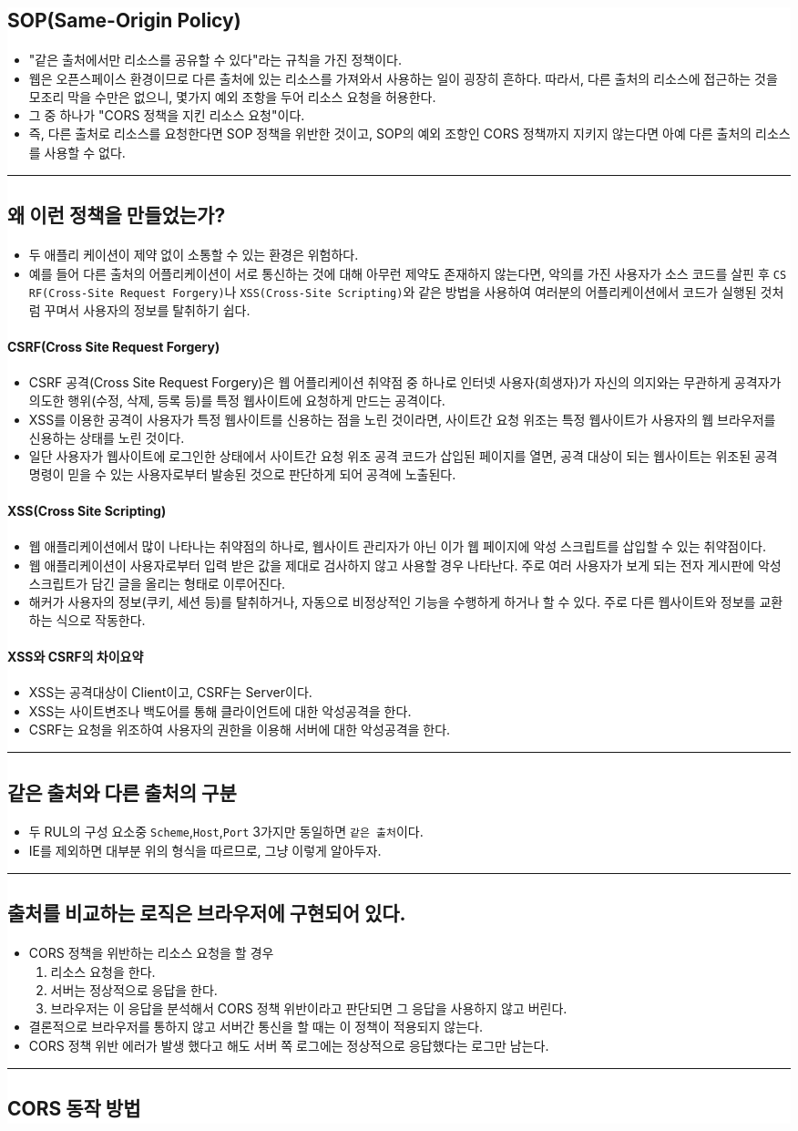 ## SOP(Same-Origin Policy)
- "같은 출처에서만 리소스를 공유할 수 있다"라는 규칙을 가진 정책이다.
- 웹은 오픈스페이스 환경이므로 다른 출처에 있는 리소스를 가져와서 사용하는 일이 굉장히 흔하다. 따라서, 다른 출처의 리소스에 접근하는 것을 모조리 막을 수만은 없으니, 몇가지 예외 조항을 두어 리소스 요청을 허용한다.
- 그 중 하나가 "CORS 정책을 지킨 리소스 요청"이다.
- 즉, 다른 출처로 리소스를 요청한다면 SOP 정책을 위반한 것이고, SOP의 예외 조항인 CORS 정책까지 지키지 않는다면 아예 다른 출처의 리소스를 사용할 수 없다.

---
## 왜 이런 정책을 만들었는가?
- 두 애플리 케이션이 제약 없이 소통할 수 있는 환경은 위험하다.
- 예를 들어 다른 출처의 어플리케이션이 서로 통신하는 것에 대해 아무런 제약도 존재하지 않는다면, 악의를 가진 사용자가 소스 코드를 살핀 후 `CSRF(Cross-Site Request Forgery)`나 `XSS(Cross-Site Scripting)`와 같은 방법을 사용하여 여러분의 어플리케이션에서 코드가 실행된 것처럼 꾸며서 사용자의 정보를 탈취하기 쉽다.

#### CSRF(Cross Site Request Forgery)
- CSRF 공격(Cross Site Request Forgery)은 웹 어플리케이션 취약점 중 하나로 인터넷 사용자(희생자)가 자신의 의지와는 무관하게 공격자가 의도한 행위(수정, 삭제, 등록 등)를 특정 웹사이트에 요청하게 만드는 공격이다.
- XSS를 이용한 공격이 사용자가 특정 웹사이트를 신용하는 점을 노린 것이라면, 사이트간 요청 위조는 특정 웹사이트가 사용자의 웹 브라우저를 신용하는 상태를 노린 것이다.
- 일단 사용자가 웹사이트에 로그인한 상태에서 사이트간 요청 위조 공격 코드가 삽입된 페이지를 열면, 공격 대상이 되는 웹사이트는 위조된 공격 명령이 믿을 수 있는 사용자로부터 발송된 것으로 판단하게 되어 공격에 노출된다.



#### XSS(Cross Site Scripting)
- 웹 애플리케이션에서 많이 나타나는 취약점의 하나로, 웹사이트 관리자가 아닌 이가 웹 페이지에 악성 스크립트를 삽입할 수 있는 취약점이다.
- 웹 애플리케이션이 사용자로부터 입력 받은 값을 제대로 검사하지 않고 사용할 경우 나타난다. 주로 여러 사용자가 보게 되는 전자 게시판에 악성 스크립트가 담긴 글을 올리는 형태로 이루어진다.
- 해커가 사용자의 정보(쿠키, 세션 등)를 탈취하거나, 자동으로 비정상적인 기능을 수행하게 하거나 할 수 있다. 주로 다른 웹사이트와 정보를 교환하는 식으로 작동한다.

#### XSS와 CSRF의 차이요약
- XSS는 공격대상이 Client이고, CSRF는 Server이다.
- XSS는 사이트변조나 백도어를 통해 클라이언트에 대한 악성공격을 한다.
- CSRF는 요청을 위조하여 사용자의 권한을 이용해 서버에 대한 악성공격을 한다.

---
## 같은 출처와 다른 출처의 구분
- 두 RUL의 구성 요소중 `Scheme`,`Host`,`Port` 3가지만 동일하면 `같은 출처`이다.
- IE를 제외하면 대부분 위의 형식을 따르므로, 그냥 이렇게 알아두자.

---
## 출처를 비교하는 로직은 브라우저에 구현되어 있다.
- CORS 정책을 위반하는 리소스 요청을 할 경우
    1. 리소스 요청을 한다.
    2. 서버는 정상적으로 응답을 한다.
    3. 브라우저는 이 응답을 분석해서 CORS 정책 위반이라고 판단되면 그 응답을 사용하지 않고 버린다.
- 결론적으로 브라우저를 통하지 않고 서버간 통신을 할 때는 이 정책이 적용되지 않는다.
- CORS 정책 위반 에러가 발생 했다고 해도 서버 쪽 로그에는 정상적으로 응답했다는 로그만 남는다.

---
## CORS 동작 방법
